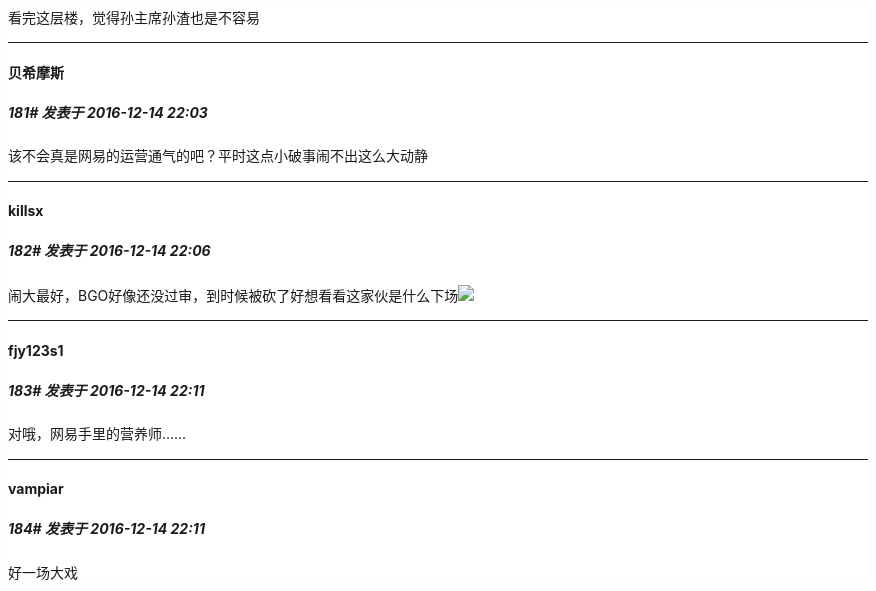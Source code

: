 


看完这层楼，觉得孙主席孙渣也是不容易







*****

####  贝希摩斯  
##### 181#       发表于 2016-12-14 22:03




该不会真是网易的运营通气的吧？平时这点小破事闹不出这么大动静







*****

####  killsx  
##### 182#       发表于 2016-12-14 22:06




闹大最好，BGO好像还没过审，到时候被砍了好想看看这家伙是什么下场<img src="https://static.saraba1st.com/image/smiley/face/119.gif" referrerpolicy="no-referrer">







*****

####  fjy123s1  
##### 183#       发表于 2016-12-14 22:11




对哦，网易手里的营养师……







*****

####  vampiar  
##### 184#       发表于 2016-12-14 22:11




好一场大戏


